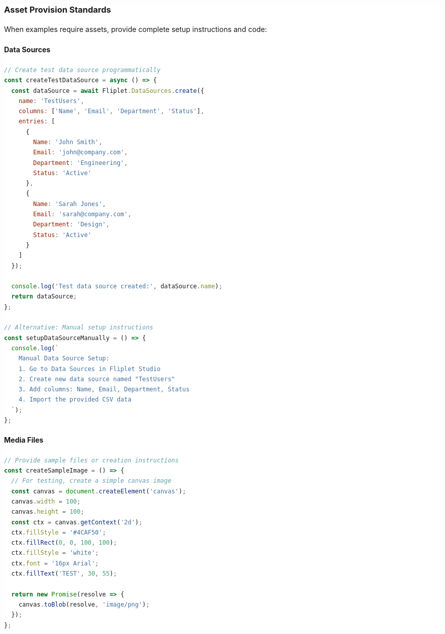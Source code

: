 
### Asset Provision Standards

When examples require assets, provide complete setup instructions and code:

#### Data Sources

```js
// Create test data source programmatically
const createTestDataSource = async () => {
  const dataSource = await Fliplet.DataSources.create({
    name: 'TestUsers',
    columns: ['Name', 'Email', 'Department', 'Status'],
    entries: [
      {
        Name: 'John Smith',
        Email: 'john@company.com',
        Department: 'Engineering',
        Status: 'Active'
      },
      {
        Name: 'Sarah Jones', 
        Email: 'sarah@company.com',
        Department: 'Design',
        Status: 'Active'
      }
    ]
  });
  
  console.log('Test data source created:', dataSource.name);
  return dataSource;
};

// Alternative: Manual setup instructions
const setupDataSourceManually = () => {
  console.log(`
    Manual Data Source Setup:
    1. Go to Data Sources in Fliplet Studio
    2. Create new data source named "TestUsers"
    3. Add columns: Name, Email, Department, Status
    4. Import the provided CSV data
  `);
};
```

#### Media Files

```js
// Provide sample files or creation instructions
const createSampleImage = () => {
  // For testing, create a simple canvas image
  const canvas = document.createElement('canvas');
  canvas.width = 100;
  canvas.height = 100;
  const ctx = canvas.getContext('2d');
  ctx.fillStyle = '#4CAF50';
  ctx.fillRect(0, 0, 100, 100);
  ctx.fillStyle = 'white';
  ctx.font = '16px Arial';
  ctx.fillText('TEST', 30, 55);
  
  return new Promise(resolve => {
    canvas.toBlob(resolve, 'image/png');
  });
};
```